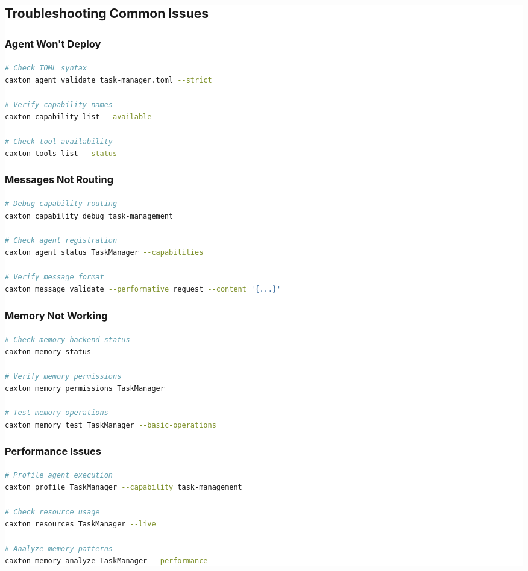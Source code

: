 ## Troubleshooting Common Issues

### Agent Won't Deploy

```bash
# Check TOML syntax
caxton agent validate task-manager.toml --strict

# Verify capability names
caxton capability list --available

# Check tool availability
caxton tools list --status
```

### Messages Not Routing

```bash
# Debug capability routing
caxton capability debug task-management

# Check agent registration
caxton agent status TaskManager --capabilities

# Verify message format
caxton message validate --performative request --content '{...}'
```

### Memory Not Working

```bash
# Check memory backend status
caxton memory status

# Verify memory permissions
caxton memory permissions TaskManager

# Test memory operations
caxton memory test TaskManager --basic-operations
```

### Performance Issues

```bash
# Profile agent execution
caxton profile TaskManager --capability task-management

# Check resource usage
caxton resources TaskManager --live

# Analyze memory patterns
caxton memory analyze TaskManager --performance
```
